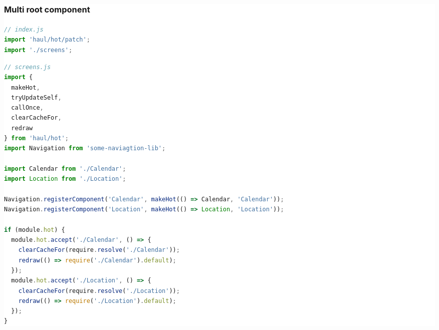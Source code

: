 ### Multi root component

```javascript
// index.js
import 'haul/hot/patch';
import './screens';
```

```javascript
// screens.js
import {
  makeHot,
  tryUpdateSelf,
  callOnce,
  clearCacheFor,
  redraw
} from 'haul/hot';
import Navigation from 'some-naviagtion-lib';

import Calendar from './Calendar';
import Location from './Location';

Navigation.registerComponent('Calendar', makeHot(() => Calendar, 'Calendar'));
Navigation.registerComponent('Location', makeHot(() => Location, 'Location'));

if (module.hot) {
  module.hot.accept('./Calendar', () => {
    clearCacheFor(require.resolve('./Calendar'));
    redraw(() => require('./Calendar').default);
  });
  module.hot.accept('./Location', () => {
    clearCacheFor(require.resolve('./Location'));
    redraw(() => require('./Location').default);
  });
}
```
